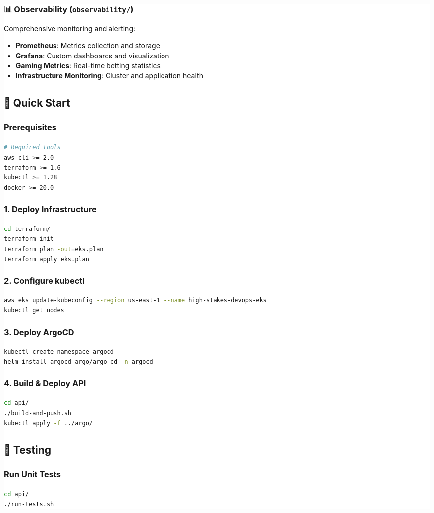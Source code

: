 ### 📊 **Observability** (`observability/`)
Comprehensive monitoring and alerting:
- **Prometheus**: Metrics collection and storage
- **Grafana**: Custom dashboards and visualization
- **Gaming Metrics**: Real-time betting statistics
- **Infrastructure Monitoring**: Cluster and application health

## 🚀 Quick Start

### Prerequisites
```bash
# Required tools
aws-cli >= 2.0
terraform >= 1.6
kubectl >= 1.28
docker >= 20.0
```

### 1. Deploy Infrastructure
```bash
cd terraform/
terraform init
terraform plan -out=eks.plan
terraform apply eks.plan
```

### 2. Configure kubectl
```bash
aws eks update-kubeconfig --region us-east-1 --name high-stakes-devops-eks
kubectl get nodes
```

### 3. Deploy ArgoCD
```bash
kubectl create namespace argocd
helm install argocd argo/argo-cd -n argocd
```

### 4. Build & Deploy API
```bash
cd api/
./build-and-push.sh
kubectl apply -f ../argo/
```

## 🧪 Testing

### Run Unit Tests
```bash
cd api/
./run-tests.sh
```
